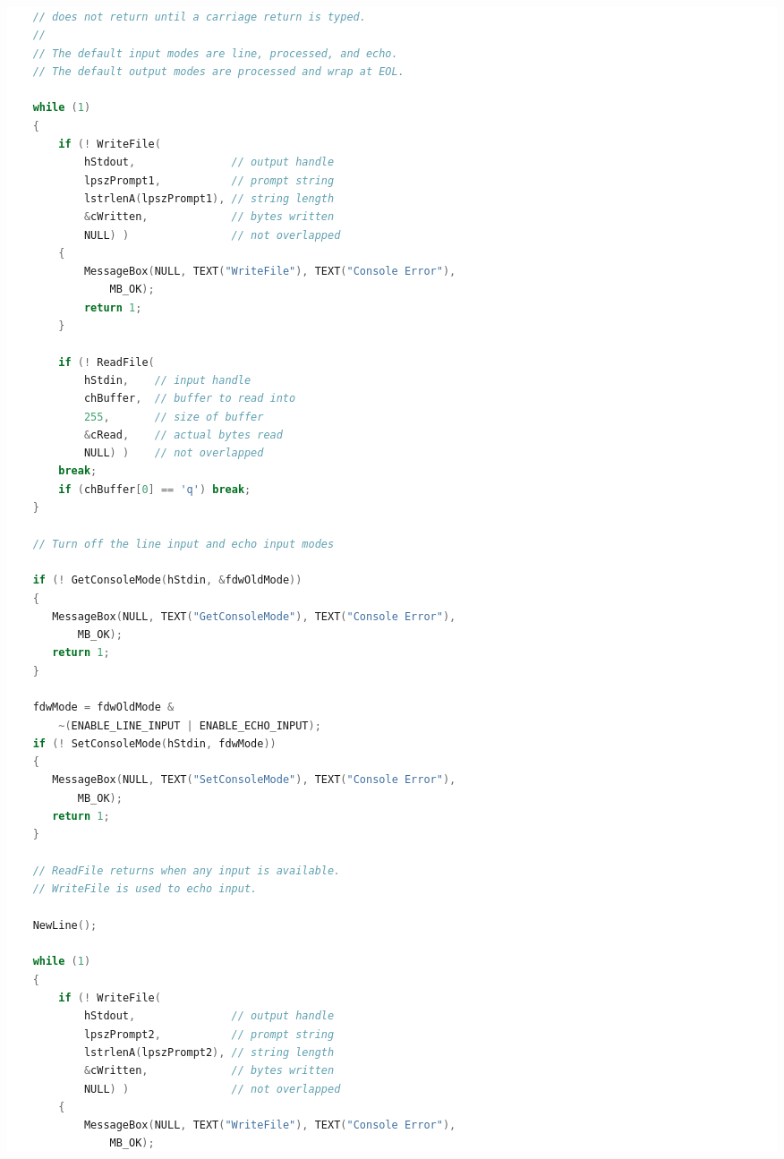 ```C
    // does not return until a carriage return is typed.
    //
    // The default input modes are line, processed, and echo.
    // The default output modes are processed and wrap at EOL.

    while (1)
    {
        if (! WriteFile(
            hStdout,               // output handle
            lpszPrompt1,           // prompt string
            lstrlenA(lpszPrompt1), // string length
            &cWritten,             // bytes written
            NULL) )                // not overlapped
        {
            MessageBox(NULL, TEXT("WriteFile"), TEXT("Console Error"),
                MB_OK);
            return 1;
        }

        if (! ReadFile(
            hStdin,    // input handle
            chBuffer,  // buffer to read into
            255,       // size of buffer
            &cRead,    // actual bytes read
            NULL) )    // not overlapped
        break;
        if (chBuffer[0] == 'q') break;
    }

    // Turn off the line input and echo input modes

    if (! GetConsoleMode(hStdin, &fdwOldMode))
    {
       MessageBox(NULL, TEXT("GetConsoleMode"), TEXT("Console Error"),
           MB_OK);
       return 1;
    }

    fdwMode = fdwOldMode &
        ~(ENABLE_LINE_INPUT | ENABLE_ECHO_INPUT);
    if (! SetConsoleMode(hStdin, fdwMode))
    {
       MessageBox(NULL, TEXT("SetConsoleMode"), TEXT("Console Error"),
           MB_OK);
       return 1;
    }

    // ReadFile returns when any input is available.  
    // WriteFile is used to echo input.

    NewLine();

    while (1)
    {
        if (! WriteFile(
            hStdout,               // output handle
            lpszPrompt2,           // prompt string
            lstrlenA(lpszPrompt2), // string length
            &cWritten,             // bytes written
            NULL) )                // not overlapped
        {
            MessageBox(NULL, TEXT("WriteFile"), TEXT("Console Error"),
                MB_OK);
```